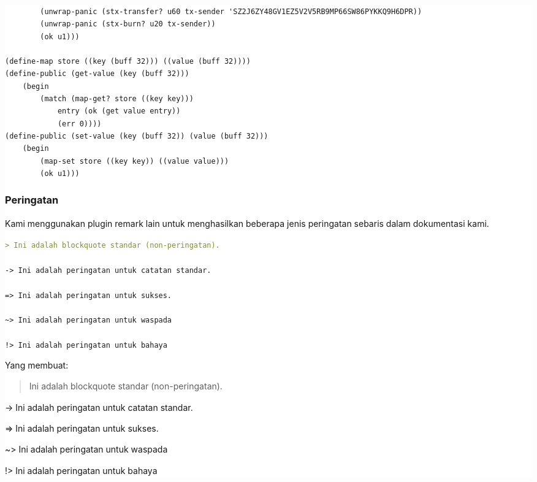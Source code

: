 ```clarity highlight=1,4-6,13-17,28-32
        (unwrap-panic (stx-transfer? u60 tx-sender 'SZ2J6ZY48GV1EZ5V2V5RB9MP66SW86PYKKQ9H6DPR))
        (unwrap-panic (stx-burn? u20 tx-sender))
        (ok u1)))

(define-map store ((key (buff 32))) ((value (buff 32))))
(define-public (get-value (key (buff 32)))
    (begin
        (match (map-get? store ((key key)))
            entry (ok (get value entry))
            (err 0))))
(define-public (set-value (key (buff 32)) (value (buff 32)))
    (begin
        (map-set store ((key key)) ((value value)))
        (ok u1)))
```

### Peringatan

Kami menggunakan plugin remark lain untuk menghasilkan beberapa jenis peringatan sebaris dalam dokumentasi kami.

```md
> Ini adalah blockquote standar (non-peringatan).

-> Ini adalah peringatan untuk catatan standar.

=> Ini adalah peringatan untuk sukses.

~> Ini adalah peringatan untuk waspada

!> Ini adalah peringatan untuk bahaya
```

Yang membuat:

> Ini adalah blockquote standar (non-peringatan).

-> Ini adalah peringatan untuk catatan standar.

=> Ini adalah peringatan untuk sukses.

~> Ini adalah peringatan untuk waspada

!> Ini adalah peringatan untuk bahaya
